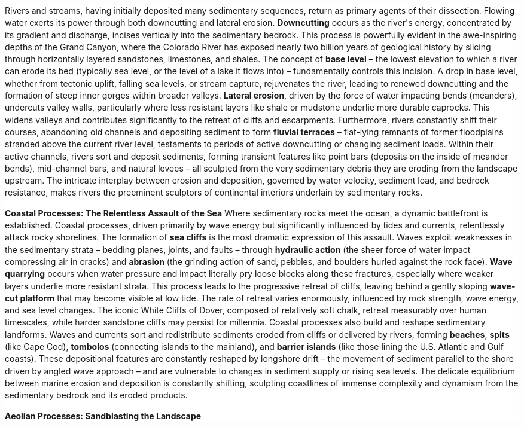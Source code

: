 Rivers and streams, having initially deposited many sedimentary sequences, return as primary agents of their dissection. Flowing water exerts its power through both downcutting and lateral erosion. **Downcutting** occurs as the river's energy, concentrated by its gradient and discharge, incises vertically into the sedimentary bedrock. This process is powerfully evident in the awe-inspiring depths of the Grand Canyon, where the Colorado River has exposed nearly two billion years of geological history by slicing through horizontally layered sandstones, limestones, and shales. The concept of **base level** – the lowest elevation to which a river can erode its bed (typically sea level, or the level of a lake it flows into) – fundamentally controls this incision. A drop in base level, whether from tectonic uplift, falling sea levels, or stream capture, rejuvenates the river, leading to renewed downcutting and the formation of steep inner gorges within broader valleys. **Lateral erosion**, driven by the force of water impacting bends (meanders), undercuts valley walls, particularly where less resistant layers like shale or mudstone underlie more durable caprocks. This widens valleys and contributes significantly to the retreat of cliffs and escarpments. Furthermore, rivers constantly shift their courses, abandoning old channels and depositing sediment to form **fluvial terraces** – flat-lying remnants of former floodplains stranded above the current river level, testaments to periods of active downcutting or changing sediment loads. Within their active channels, rivers sort and deposit sediments, forming transient features like point bars (deposits on the inside of meander bends), mid-channel bars, and natural levees – all sculpted from the very sedimentary debris they are eroding from the landscape upstream. The intricate interplay between erosion and deposition, governed by water velocity, sediment load, and bedrock resistance, makes rivers the preeminent sculptors of continental interiors underlain by sedimentary rocks.

**Coastal Processes: The Relentless Assault of the Sea**
Where sedimentary rocks meet the ocean, a dynamic battlefront is established. Coastal processes, driven primarily by wave energy but significantly influenced by tides and currents, relentlessly attack rocky shorelines. The formation of **sea cliffs** is the most dramatic expression of this assault. Waves exploit weaknesses in the sedimentary strata – bedding planes, joints, and faults – through **hydraulic action** (the sheer force of water impact compressing air in cracks) and **abrasion** (the grinding action of sand, pebbles, and boulders hurled against the rock face). **Wave quarrying** occurs when water pressure and impact literally pry loose blocks along these fractures, especially where weaker layers underlie more resistant strata. This process leads to the progressive retreat of cliffs, leaving behind a gently sloping **wave-cut platform** that may become visible at low tide. The rate of retreat varies enormously, influenced by rock strength, wave energy, and sea level changes. The iconic White Cliffs of Dover, composed of relatively soft chalk, retreat measurably over human timescales, while harder sandstone cliffs may persist for millennia. Coastal processes also build and reshape sedimentary landforms. Waves and currents sort and redistribute sediments eroded from cliffs or delivered by rivers, forming **beaches**, **spits** (like Cape Cod), **tombolos** (connecting islands to the mainland), and **barrier islands** (like those lining the U.S. Atlantic and Gulf coasts). These depositional features are constantly reshaped by longshore drift – the movement of sediment parallel to the shore driven by angled wave approach – and are vulnerable to changes in sediment supply or rising sea levels. The delicate equilibrium between marine erosion and deposition is constantly shifting, sculpting coastlines of immense complexity and dynamism from the sedimentary bedrock and its eroded products.

**Aeolian Processes: Sandblasting the Landscape**